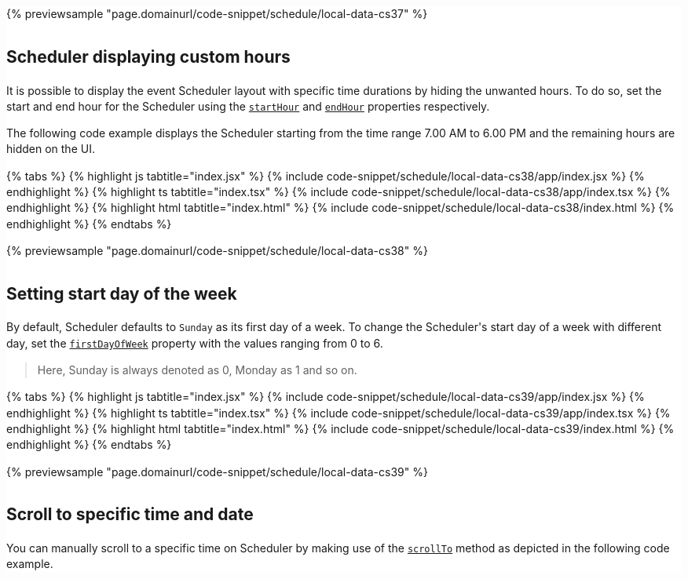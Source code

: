 {% previewsample "page.domainurl/code-snippet/schedule/local-data-cs37" %}

## Scheduler displaying custom hours

It is possible to display the event Scheduler layout with specific time durations by hiding the unwanted hours. To do so, set the start and end hour for the Scheduler using the [`startHour`](https://ej2.syncfusion.com/react/documentation/api/schedule#starthour) and [`endHour`](https://ej2.syncfusion.com/react/documentation/api/schedule#endhour) properties respectively.

The following code example displays the Scheduler starting from the time range 7.00 AM to 6.00 PM and the remaining hours are hidden on the UI.

{% tabs %}
{% highlight js tabtitle="index.jsx" %}
{% include code-snippet/schedule/local-data-cs38/app/index.jsx %}
{% endhighlight %}
{% highlight ts tabtitle="index.tsx" %}
{% include code-snippet/schedule/local-data-cs38/app/index.tsx %}
{% endhighlight %}
{% highlight html tabtitle="index.html" %}
{% include code-snippet/schedule/local-data-cs38/index.html %}
{% endhighlight %}
{% endtabs %}
        
{% previewsample "page.domainurl/code-snippet/schedule/local-data-cs38" %}

## Setting start day of the week

By default, Scheduler defaults to `Sunday` as its first day of a week. To change the Scheduler's start day of a week with different day, set the [`firstDayOfWeek`](https://ej2.syncfusion.com/react/documentation/api/schedule#firstdayofweek) property with the values ranging from 0 to 6.

> Here, Sunday is always denoted as 0, Monday as 1 and so on.

{% tabs %}
{% highlight js tabtitle="index.jsx" %}
{% include code-snippet/schedule/local-data-cs39/app/index.jsx %}
{% endhighlight %}
{% highlight ts tabtitle="index.tsx" %}
{% include code-snippet/schedule/local-data-cs39/app/index.tsx %}
{% endhighlight %}
{% highlight html tabtitle="index.html" %}
{% include code-snippet/schedule/local-data-cs39/index.html %}
{% endhighlight %}
{% endtabs %}
        
{% previewsample "page.domainurl/code-snippet/schedule/local-data-cs39" %}

## Scroll to specific time and date

You can manually scroll to a specific time on Scheduler by making use of the [`scrollTo`](https://ej2.syncfusion.com/react/documentation/api/schedule#scrollto) method as depicted in the following code example.
